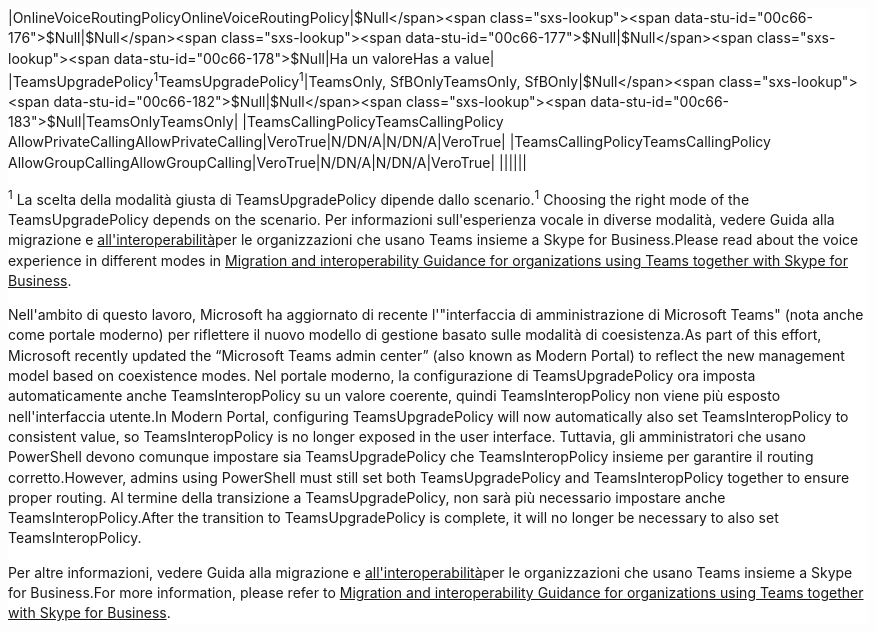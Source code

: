 |<span data-ttu-id="00c66-175">OnlineVoiceRoutingPolicy</span><span class="sxs-lookup"><span data-stu-id="00c66-175">OnlineVoiceRoutingPolicy</span></span>|<span data-ttu-id="00c66-176">$Null</span><span class="sxs-lookup"><span data-stu-id="00c66-176">$Null</span></span>|<span data-ttu-id="00c66-177">$Null</span><span class="sxs-lookup"><span data-stu-id="00c66-177">$Null</span></span>|<span data-ttu-id="00c66-178">$Null</span><span class="sxs-lookup"><span data-stu-id="00c66-178">$Null</span></span>|<span data-ttu-id="00c66-179">Ha un valore</span><span class="sxs-lookup"><span data-stu-id="00c66-179">Has a value</span></span>|
|<span data-ttu-id="00c66-180">TeamsUpgradePolicy<sup>1</sup></span><span class="sxs-lookup"><span data-stu-id="00c66-180">TeamsUpgradePolicy<sup>1</sup></span></span>|<span data-ttu-id="00c66-181">TeamsOnly, SfBOnly</span><span class="sxs-lookup"><span data-stu-id="00c66-181">TeamsOnly, SfBOnly</span></span>|<span data-ttu-id="00c66-182">$Null</span><span class="sxs-lookup"><span data-stu-id="00c66-182">$Null</span></span>|<span data-ttu-id="00c66-183">$Null</span><span class="sxs-lookup"><span data-stu-id="00c66-183">$Null</span></span>|<span data-ttu-id="00c66-184">TeamsOnly</span><span class="sxs-lookup"><span data-stu-id="00c66-184">TeamsOnly</span></span>|
|<span data-ttu-id="00c66-185">TeamsCallingPolicy</span><span class="sxs-lookup"><span data-stu-id="00c66-185">TeamsCallingPolicy</span></span></br><span data-ttu-id="00c66-186">AllowPrivateCalling</span><span class="sxs-lookup"><span data-stu-id="00c66-186">AllowPrivateCalling</span></span>|<span data-ttu-id="00c66-187">Vero</span><span class="sxs-lookup"><span data-stu-id="00c66-187">True</span></span>|<span data-ttu-id="00c66-188">N/D</span><span class="sxs-lookup"><span data-stu-id="00c66-188">N/A</span></span>|<span data-ttu-id="00c66-189">N/D</span><span class="sxs-lookup"><span data-stu-id="00c66-189">N/A</span></span>|<span data-ttu-id="00c66-190">Vero</span><span class="sxs-lookup"><span data-stu-id="00c66-190">True</span></span>|
|<span data-ttu-id="00c66-191">TeamsCallingPolicy</span><span class="sxs-lookup"><span data-stu-id="00c66-191">TeamsCallingPolicy</span></span></br><span data-ttu-id="00c66-192">AllowGroupCalling</span><span class="sxs-lookup"><span data-stu-id="00c66-192">AllowGroupCalling</span></span>|<span data-ttu-id="00c66-193">Vero</span><span class="sxs-lookup"><span data-stu-id="00c66-193">True</span></span>|<span data-ttu-id="00c66-194">N/D</span><span class="sxs-lookup"><span data-stu-id="00c66-194">N/A</span></span>|<span data-ttu-id="00c66-195">N/D</span><span class="sxs-lookup"><span data-stu-id="00c66-195">N/A</span></span>|<span data-ttu-id="00c66-196">Vero</span><span class="sxs-lookup"><span data-stu-id="00c66-196">True</span></span>|
||||||

<span data-ttu-id="00c66-197"><sup>1</sup> La scelta della modalità giusta di TeamsUpgradePolicy dipende dallo scenario.</span><span class="sxs-lookup"><span data-stu-id="00c66-197"><sup>1</sup> Choosing the right mode of the TeamsUpgradePolicy depends on the scenario.</span></span> <span data-ttu-id="00c66-198">Per informazioni sull'esperienza vocale in diverse modalità, vedere Guida alla migrazione e [all'interoperabilità](migration-interop-guidance-for-teams-with-skype.md)per le organizzazioni che usano Teams insieme a Skype for Business.</span><span class="sxs-lookup"><span data-stu-id="00c66-198">Please read about the voice experience in different modes in [Migration and interoperability Guidance for organizations using Teams together with Skype for Business](migration-interop-guidance-for-teams-with-skype.md).</span></span>

<span data-ttu-id="00c66-199">Nell'ambito di questo lavoro, Microsoft ha aggiornato di recente l'"interfaccia di amministrazione di Microsoft Teams" (nota anche come portale moderno) per riflettere il nuovo modello di gestione basato sulle modalità di coesistenza.</span><span class="sxs-lookup"><span data-stu-id="00c66-199">As part of this effort, Microsoft recently updated the “Microsoft Teams admin center” (also known as Modern Portal) to reflect the new management model based on coexistence modes.</span></span> <span data-ttu-id="00c66-200">Nel portale moderno, la configurazione di TeamsUpgradePolicy ora imposta automaticamente anche TeamsInteropPolicy su un valore coerente, quindi TeamsInteropPolicy non viene più esposto nell'interfaccia utente.</span><span class="sxs-lookup"><span data-stu-id="00c66-200">In Modern Portal, configuring TeamsUpgradePolicy will now automatically also set TeamsInteropPolicy to consistent value, so TeamsInteropPolicy is no longer exposed in the user interface.</span></span> <span data-ttu-id="00c66-201">Tuttavia, gli amministratori che usano PowerShell devono comunque impostare sia TeamsUpgradePolicy che TeamsInteropPolicy insieme per garantire il routing corretto.</span><span class="sxs-lookup"><span data-stu-id="00c66-201">However, admins using PowerShell must still set both TeamsUpgradePolicy and TeamsInteropPolicy together to ensure proper routing.</span></span> <span data-ttu-id="00c66-202">Al termine della transizione a TeamsUpgradePolicy, non sarà più necessario impostare anche TeamsInteropPolicy.</span><span class="sxs-lookup"><span data-stu-id="00c66-202">After the transition to TeamsUpgradePolicy is complete, it will no longer be necessary to also set TeamsInteropPolicy.</span></span>

<span data-ttu-id="00c66-203">Per altre informazioni, vedere Guida alla migrazione e [all'interoperabilità](migration-interop-guidance-for-teams-with-skype.md)per le organizzazioni che usano Teams insieme a Skype for Business.</span><span class="sxs-lookup"><span data-stu-id="00c66-203">For more information, please refer to [Migration and interoperability Guidance for organizations using Teams together with Skype for Business](migration-interop-guidance-for-teams-with-skype.md).</span></span>
